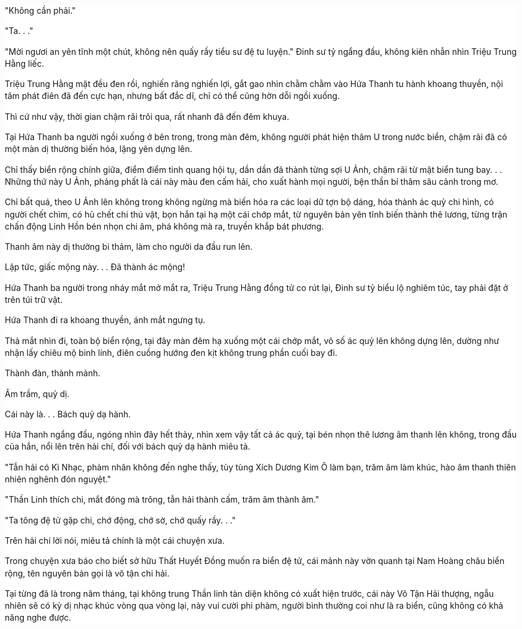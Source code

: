 "Không cần phải."

"Ta. . ."

"Mời ngươi an yên tĩnh một chút, không nên quấy rầy tiểu sư đệ tu luyện." Đinh sư tỷ ngẩng đầu, không kiên nhẫn nhìn Triệu Trung Hằng liếc.

Triệu Trung Hằng mặt đều đen rồi, nghiến răng nghiến lợi, gắt gao nhìn chằm chằm vào Hứa Thanh tu hành khoang thuyền, nội tâm phát điên đã đến cực hạn, nhưng bất đắc dĩ, chỉ có thể cũng hờn dỗi ngồi xuống.

Thì cứ như vậy, thời gian chậm rãi trôi qua, rất nhanh đã đến đêm khuya.

Tại Hứa Thanh ba người ngồi xuống ở bên trong, trong màn đêm, không người phát hiện thâm U trong nước biển, chậm rãi đã có một màn dị thường biến hóa, lặng yên dựng lên.

Chỉ thấy biển rộng chính giữa, điểm điểm tinh quang hội tụ, dần dần đã thành từng sợi U Ảnh, chậm rãi từ mặt biển tung bay. . . Những thứ này U Ảnh, phảng phất là cái này màu đen cấm hải, cho xuất hành mọi người, bện thần bí thâm sâu cảnh trong mơ.

Chỉ bất quá, theo U Ảnh lên không trong không ngừng mà biến hóa ra các loại dữ tợn bộ dáng, hóa thành ác quỷ chi hình, có người chết chìm, có hủ chết chi thú vật, bọn hắn tại hạ một cái chớp mắt, từ nguyên bản yên tĩnh biến thành thê lương, từng trận chấn động Linh Hồn bén nhọn chi âm, phá không mà ra, truyền khắp bát phương.

Thanh âm này dị thường bi thảm, làm cho người da đầu run lên.

Lập tức, giấc mộng này. . . Đã thành ác mộng!

Hứa Thanh ba người trong nháy mắt mở mắt ra, Triệu Trung Hằng đồng tử co rút lại, Đinh sư tỷ biểu lộ nghiêm túc, tay phải đặt ở trên túi trữ vật.

Hứa Thanh đi ra khoang thuyền, ánh mắt ngưng tụ.

Thả mắt nhìn đi, toàn bộ biển rộng, tại đây màn đêm hạ xuống một cái chớp mắt, vô số ác quỷ lên không dựng lên, dường như nhận lấy chiêu mộ binh lính, điên cuồng hướng đen kịt không trung phần cuối bay đi.

Thành đàn, thành mảnh.

Âm trầm, quỷ dị.

Cái này là. . . Bách quỷ dạ hành.

Hứa Thanh ngẩng đầu, ngóng nhìn đây hết thảy, nhìn xem vậy tất cả ác quỷ, tại bén nhọn thê lương âm thanh lên không, trong đầu của hắn, nổi lên trên hải chí, đối với bách quỷ dạ hành miêu tả.

"Tẫn hải có Kì Nhạc, phàm nhân không đến nghe thấy, tùy tùng Xích Dương Kim Ô làm bạn, trăm âm làm khúc, hào âm thanh thiên nhiên nghênh đón nguyệt."

"Thần Linh thích chi, mắt đóng mà trông, tẫn hải thành cấm, trăm âm thành âm."

"Ta tông đệ tử gặp chi, chớ động, chớ sờ, chớ quấy rầy. . ."

Trên hải chí lời nói, miêu tả chính là một cái chuyện xưa.

Trong chuyện xưa báo cho biết sở hữu Thất Huyết Đồng muốn ra biển đệ tử, cái mảnh này vờn quanh tại Nam Hoàng châu biển rộng, tên nguyên bản gọi là vô tận chi hải.

Tại từng đã là trong năm tháng, tại không trung Thần linh tàn diện không có xuất hiện trước, cái này Vô Tận Hải thượng, ngẫu nhiên sẽ có kỳ dị nhạc khúc vòng qua vòng lại, này vui cười phi phàm, người bình thường coi như là ra biển, cũng không có khả năng nghe được.
